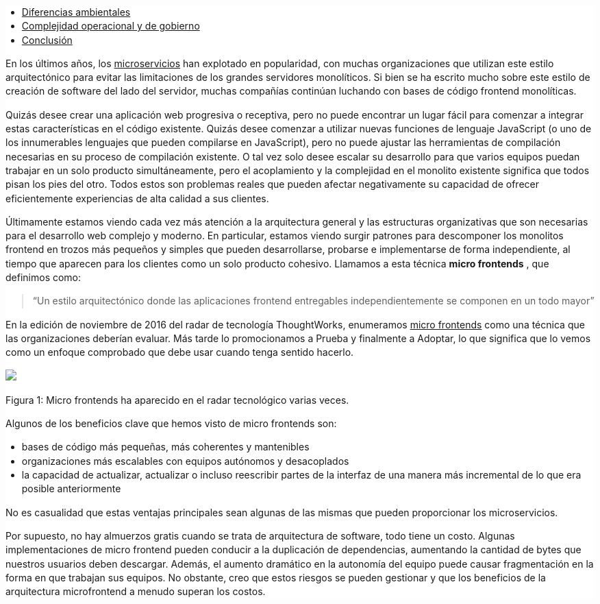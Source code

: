 *   [Diferencias ambientales](https://martinfowler.com/articles/micro-frontends.html#EnvironmentDifferences)
*   [Complejidad operacional y de gobierno](https://martinfowler.com/articles/micro-frontends.html#OperationalAndGovernanceComplexity)
*   [Conclusión](https://martinfowler.com/articles/micro-frontends.html#Conclusion)

En los últimos años, los [microservicios](https://martinfowler.com/articles/microservices.html) han explotado en popularidad, con muchas organizaciones que utilizan este estilo arquitectónico para evitar las limitaciones de los grandes servidores monolíticos. Si bien se ha escrito mucho sobre este estilo de creación de software del lado del servidor, muchas compañías continúan luchando con bases de código frontend monolíticas.

Quizás desee crear una aplicación web progresiva o receptiva, pero no puede encontrar un lugar fácil para comenzar a integrar estas características en el código existente. Quizás desee comenzar a utilizar nuevas funciones de lenguaje JavaScript (o uno de los innumerables lenguajes que pueden compilarse en JavaScript), pero no puede ajustar las herramientas de compilación necesarias en su proceso de compilación existente. O tal vez solo desee escalar su desarrollo para que varios equipos puedan trabajar en un solo producto simultáneamente, pero el acoplamiento y la complejidad en el monolito existente significa que todos pisan los pies del otro. Todos estos son problemas reales que pueden afectar negativamente su capacidad de ofrecer eficientemente experiencias de alta calidad a sus clientes.

Últimamente estamos viendo cada vez más atención a la arquitectura general y las estructuras organizativas que son necesarias para el desarrollo web complejo y moderno. En particular, estamos viendo surgir patrones para descomponer los monolitos frontend en trozos más pequeños y simples que pueden desarrollarse, probarse e implementarse de forma independiente, al tiempo que aparecen para los clientes como un solo producto cohesivo. Llamamos a esta técnica **micro frontends** , que definimos como:

> “Un estilo arquitectónico donde las aplicaciones frontend entregables independientemente se componen en un todo mayor”

En la edición de noviembre de 2016 del radar de tecnología ThoughtWorks, enumeramos [micro frontends](https://www.thoughtworks.com/radar/techniques/micro-frontends) como una técnica que las organizaciones deberían evaluar. Más tarde lo promocionamos a Prueba y finalmente a Adoptar, lo que significa que lo vemos como un enfoque comprobado que debe usar cuando tenga sentido hacerlo.

![](/Users/devjaime/Documents/blog/posts/md_1651648785637/img/0__Y5sjZdRbZAp__eiie.png)

Figura 1: Micro frontends ha aparecido en el radar tecnológico varias veces.

Algunos de los beneficios clave que hemos visto de micro frontends son:

*   bases de código más pequeñas, más coherentes y mantenibles
*   organizaciones más escalables con equipos autónomos y desacoplados
*   la capacidad de actualizar, actualizar o incluso reescribir partes de la interfaz de una manera más incremental de lo que era posible anteriormente

No es casualidad que estas ventajas principales sean algunas de las mismas que pueden proporcionar los microservicios.

Por supuesto, no hay almuerzos gratis cuando se trata de arquitectura de software, todo tiene un costo. Algunas implementaciones de micro frontend pueden conducir a la duplicación de dependencias, aumentando la cantidad de bytes que nuestros usuarios deben descargar. Además, el aumento dramático en la autonomía del equipo puede causar fragmentación en la forma en que trabajan sus equipos. No obstante, creo que estos riesgos se pueden gestionar y que los beneficios de la arquitectura microfrontend a menudo superan los costos.
